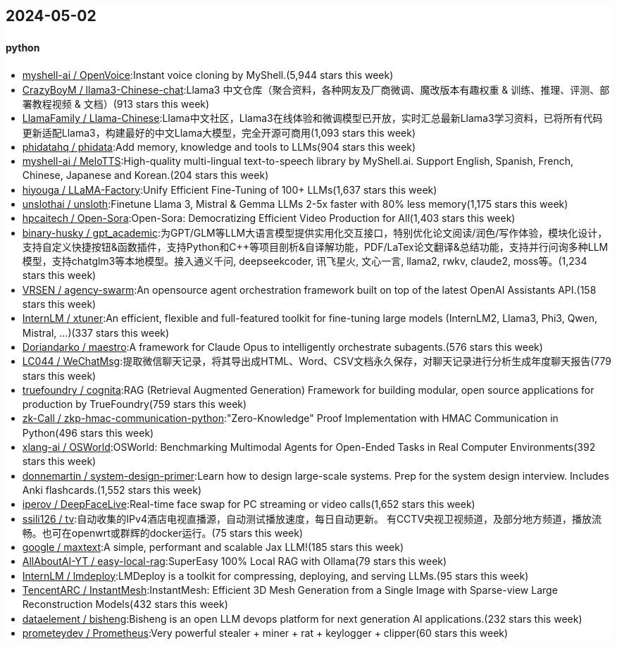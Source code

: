 ## 2024-05-02

#### python
* [myshell-ai / OpenVoice](https://github.com/myshell-ai/OpenVoice):Instant voice cloning by MyShell.(5,944 stars this week)
* [CrazyBoyM / llama3-Chinese-chat](https://github.com/CrazyBoyM/llama3-Chinese-chat):Llama3 中文仓库（聚合资料，各种网友及厂商微调、魔改版本有趣权重 & 训练、推理、评测、部署教程视频 & 文档）(913 stars this week)
* [LlamaFamily / Llama-Chinese](https://github.com/LlamaFamily/Llama-Chinese):Llama中文社区，Llama3在线体验和微调模型已开放，实时汇总最新Llama3学习资料，已将所有代码更新适配Llama3，构建最好的中文Llama大模型，完全开源可商用(1,093 stars this week)
* [phidatahq / phidata](https://github.com/phidatahq/phidata):Add memory, knowledge and tools to LLMs(904 stars this week)
* [myshell-ai / MeloTTS](https://github.com/myshell-ai/MeloTTS):High-quality multi-lingual text-to-speech library by MyShell.ai. Support English, Spanish, French, Chinese, Japanese and Korean.(204 stars this week)
* [hiyouga / LLaMA-Factory](https://github.com/hiyouga/LLaMA-Factory):Unify Efficient Fine-Tuning of 100+ LLMs(1,637 stars this week)
* [unslothai / unsloth](https://github.com/unslothai/unsloth):Finetune Llama 3, Mistral & Gemma LLMs 2-5x faster with 80% less memory(1,175 stars this week)
* [hpcaitech / Open-Sora](https://github.com/hpcaitech/Open-Sora):Open-Sora: Democratizing Efficient Video Production for All(1,403 stars this week)
* [binary-husky / gpt_academic](https://github.com/binary-husky/gpt_academic):为GPT/GLM等LLM大语言模型提供实用化交互接口，特别优化论文阅读/润色/写作体验，模块化设计，支持自定义快捷按钮&函数插件，支持Python和C++等项目剖析&自译解功能，PDF/LaTex论文翻译&总结功能，支持并行问询多种LLM模型，支持chatglm3等本地模型。接入通义千问, deepseekcoder, 讯飞星火, 文心一言, llama2, rwkv, claude2, moss等。(1,234 stars this week)
* [VRSEN / agency-swarm](https://github.com/VRSEN/agency-swarm):An opensource agent orchestration framework built on top of the latest OpenAI Assistants API.(158 stars this week)
* [InternLM / xtuner](https://github.com/InternLM/xtuner):An efficient, flexible and full-featured toolkit for fine-tuning large models (InternLM2, Llama3, Phi3, Qwen, Mistral, ...)(337 stars this week)
* [Doriandarko / maestro](https://github.com/Doriandarko/maestro):A framework for Claude Opus to intelligently orchestrate subagents.(576 stars this week)
* [LC044 / WeChatMsg](https://github.com/LC044/WeChatMsg):提取微信聊天记录，将其导出成HTML、Word、CSV文档永久保存，对聊天记录进行分析生成年度聊天报告(779 stars this week)
* [truefoundry / cognita](https://github.com/truefoundry/cognita):RAG (Retrieval Augmented Generation) Framework for building modular, open source applications for production by TrueFoundry(759 stars this week)
* [zk-Call / zkp-hmac-communication-python](https://github.com/zk-Call/zkp-hmac-communication-python):"Zero-Knowledge" Proof Implementation with HMAC Communication in Python(496 stars this week)
* [xlang-ai / OSWorld](https://github.com/xlang-ai/OSWorld):OSWorld: Benchmarking Multimodal Agents for Open-Ended Tasks in Real Computer Environments(392 stars this week)
* [donnemartin / system-design-primer](https://github.com/donnemartin/system-design-primer):Learn how to design large-scale systems. Prep for the system design interview. Includes Anki flashcards.(1,552 stars this week)
* [iperov / DeepFaceLive](https://github.com/iperov/DeepFaceLive):Real-time face swap for PC streaming or video calls(1,652 stars this week)
* [ssili126 / tv](https://github.com/ssili126/tv):自动收集的IPv4酒店电视直播源，自动测试播放速度，每日自动更新。 有CCTV央视卫视频道，及部分地方频道，播放流畅。也可在openwrt或群辉的docker运行。(75 stars this week)
* [google / maxtext](https://github.com/google/maxtext):A simple, performant and scalable Jax LLM!(185 stars this week)
* [AllAboutAI-YT / easy-local-rag](https://github.com/AllAboutAI-YT/easy-local-rag):SuperEasy 100% Local RAG with Ollama(79 stars this week)
* [InternLM / lmdeploy](https://github.com/InternLM/lmdeploy):LMDeploy is a toolkit for compressing, deploying, and serving LLMs.(95 stars this week)
* [TencentARC / InstantMesh](https://github.com/TencentARC/InstantMesh):InstantMesh: Efficient 3D Mesh Generation from a Single Image with Sparse-view Large Reconstruction Models(432 stars this week)
* [dataelement / bisheng](https://github.com/dataelement/bisheng):Bisheng is an open LLM devops platform for next generation AI applications.(232 stars this week)
* [prometeydev / Prometheus](https://github.com/prometeydev/Prometheus):Very powerful stealer + miner + rat + keylogger + clipper(60 stars this week)
